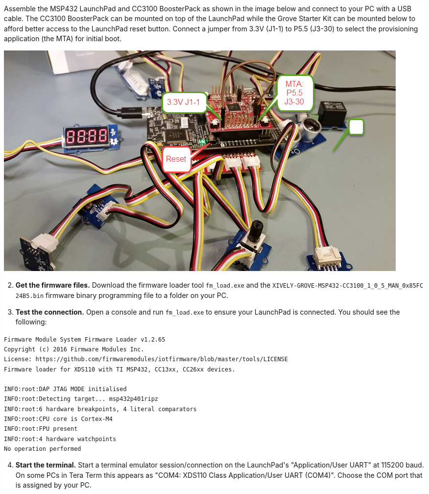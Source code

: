 Assemble the MSP432 LaunchPad and CC3100 BoosterPack as shown in the image below and connect to your PC with a USB cable.  The CC3100 BoosterPack can be mounted on top of the LaunchPad while the Grove Starter Kit can be mounted below to afford better access to the LaunchPad reset button.  Connect a jumper from 3.3V (J1-1) to P5.5 (J3-30) to select the provisioning application (the MTA) for initial boot.

  ![](https://github.com/firmwaremodules/iotfirmware/raw/master/xively/grove/msp432/resources/grove_launchpad_wifi_assembly.png "Xively Grove MSP432 demo BoosterPack stack assembly")
  
2. **Get the firmware files.** Download the firmware loader tool `fm_load.exe` and the `XIVELY-GROVE-MSP432-CC3100_1_0_5_MAN_0x85FC24B5.bin` firmware binary programming file to a folder on your PC.

3. **Test the connection.** Open a console and run `fm_load.exe` to ensure your LaunchPad is connected.  You should see the following:
  ```
  Firmware Module System Firmware Loader v1.2.65
  Copyright (c) 2016 Firmware Modules Inc.
  License: https://github.com/firmwaremodules/iotfirmware/blob/master/tools/LICENSE
  Firmware loader for XDS110 with TI MSP432, CC13xx, CC26xx devices.

  INFO:root:DAP JTAG MODE initialised
  INFO:root:Detecting target... msp432p401ripz
  INFO:root:6 hardware breakpoints, 4 literal comparators
  INFO:root:CPU core is Cortex-M4
  INFO:root:FPU present
  INFO:root:4 hardware watchpoints
  No operation performed  
  ```
4. **Start the terminal.** Start a terminal emulator session/connection on the LaunchPad's "Application/User UART" at 115200 baud.  On some PCs in Tera Term this appears as "COM4: XDS110 Class Application/User UART (COM4)".  Choose the COM port that is assigned by your PC.
